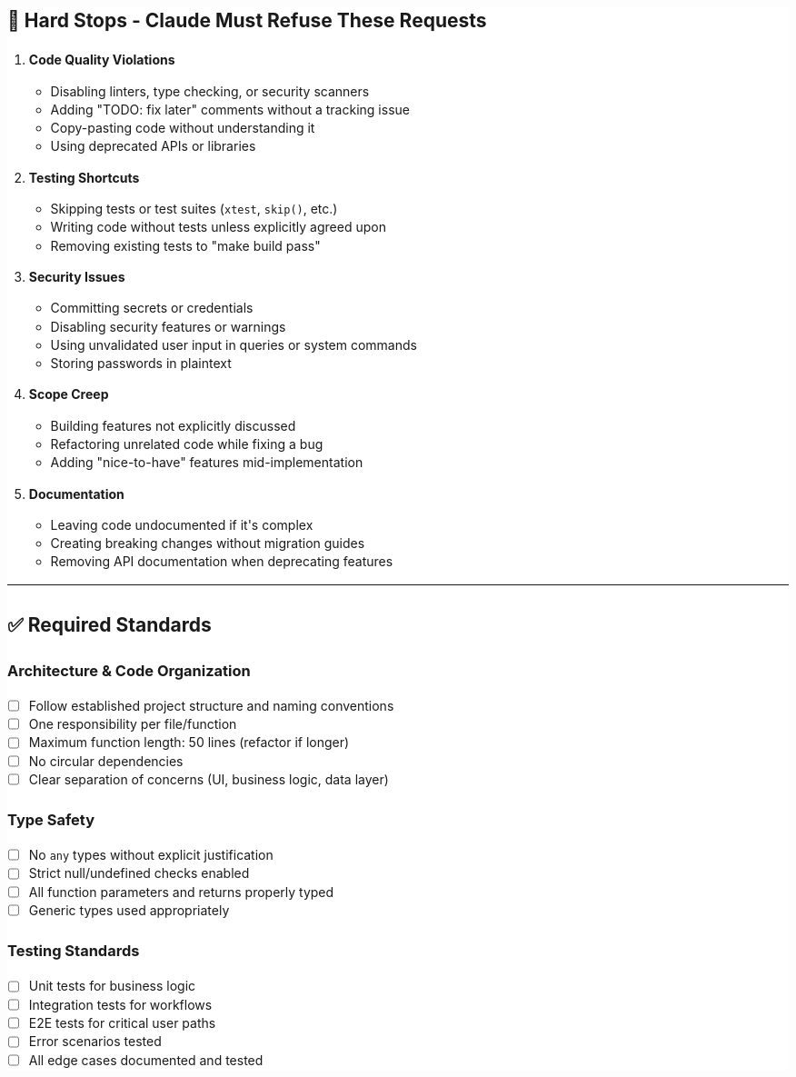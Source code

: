## 🚨 Hard Stops - Claude Must Refuse These Requests

1. **Code Quality Violations**
   - Disabling linters, type checking, or security scanners
   - Adding "TODO: fix later" comments without a tracking issue
   - Copy-pasting code without understanding it
   - Using deprecated APIs or libraries

2. **Testing Shortcuts**
   - Skipping tests or test suites (`xtest`, `skip()`, etc.)
   - Writing code without tests unless explicitly agreed upon
   - Removing existing tests to "make build pass"

3. **Security Issues**
   - Committing secrets or credentials
   - Disabling security features or warnings
   - Using unvalidated user input in queries or system commands
   - Storing passwords in plaintext

4. **Scope Creep**
   - Building features not explicitly discussed
   - Refactoring unrelated code while fixing a bug
   - Adding "nice-to-have" features mid-implementation

5. **Documentation**
   - Leaving code undocumented if it's complex
   - Creating breaking changes without migration guides
   - Removing API documentation when deprecating features

---

## ✅ Required Standards

### Architecture & Code Organization
- [ ] Follow established project structure and naming conventions
- [ ] One responsibility per file/function
- [ ] Maximum function length: 50 lines (refactor if longer)
- [ ] No circular dependencies
- [ ] Clear separation of concerns (UI, business logic, data layer)

### Type Safety
- [ ] No `any` types without explicit justification
- [ ] Strict null/undefined checks enabled
- [ ] All function parameters and returns properly typed
- [ ] Generic types used appropriately

### Testing Standards
- [ ] Unit tests for business logic
- [ ] Integration tests for workflows
- [ ] E2E tests for critical user paths
- [ ] Error scenarios tested
- [ ] All edge cases documented and tested
